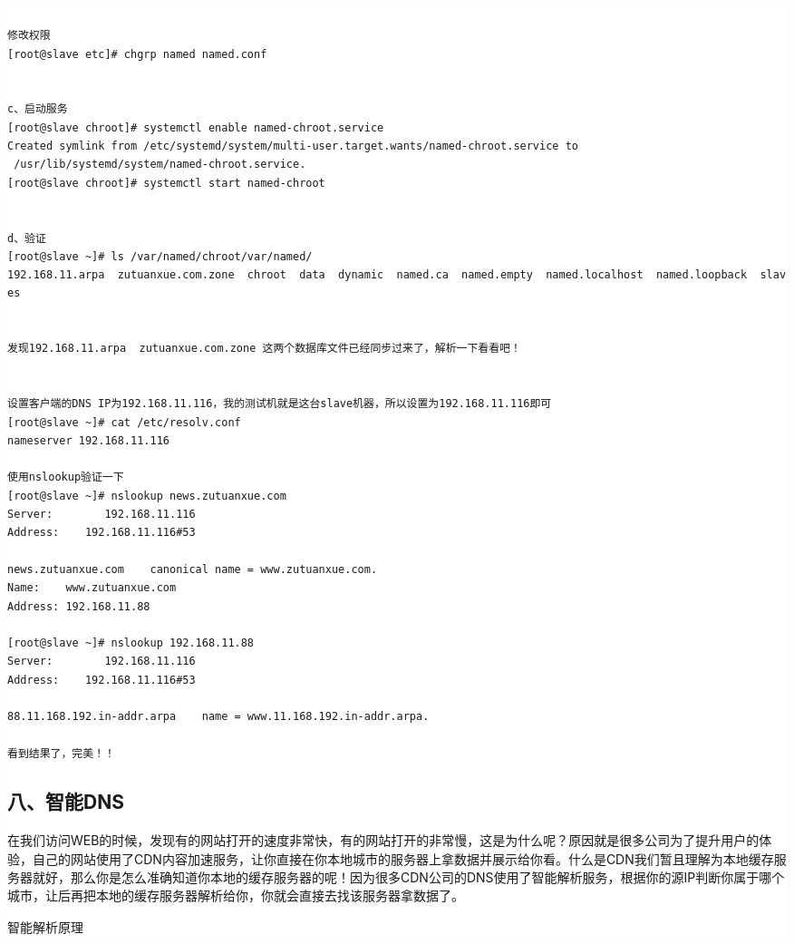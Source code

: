 ```

修改权限
[root@slave etc]# chgrp named named.conf 


c、启动服务
[root@slave chroot]# systemctl enable named-chroot.service 
Created symlink from /etc/systemd/system/multi-user.target.wants/named-chroot.service to
 /usr/lib/systemd/system/named-chroot.service.
[root@slave chroot]# systemctl start named-chroot


d、验证
[root@slave ~]# ls /var/named/chroot/var/named/
192.168.11.arpa  zutuanxue.com.zone  chroot  data  dynamic  named.ca  named.empty  named.localhost  named.loopback  slaves


发现192.168.11.arpa  zutuanxue.com.zone 这两个数据库文件已经同步过来了，解析一下看看吧！


设置客户端的DNS IP为192.168.11.116，我的测试机就是这台slave机器，所以设置为192.168.11.116即可
[root@slave ~]# cat /etc/resolv.conf 
nameserver 192.168.11.116

使用nslookup验证一下
[root@slave ~]# nslookup news.zutuanxue.com
Server:        192.168.11.116
Address:    192.168.11.116#53

news.zutuanxue.com    canonical name = www.zutuanxue.com.
Name:    www.zutuanxue.com
Address: 192.168.11.88

[root@slave ~]# nslookup 192.168.11.88
Server:        192.168.11.116
Address:    192.168.11.116#53

88.11.168.192.in-addr.arpa    name = www.11.168.192.in-addr.arpa.

看到结果了，完美！！
```

## 八、智能DNS

在我们访问WEB的时候，发现有的网站打开的速度非常快，有的网站打开的非常慢，这是为什么呢？原因就是很多公司为了提升用户的体验，自己的网站使用了CDN内容加速服务，让你直接在你本地城市的服务器上拿数据并展示给你看。什么是CDN我们暂且理解为本地缓存服务器就好，那么你是怎么准确知道你本地的缓存服务器的呢！因为很多CDN公司的DNS使用了智能解析服务，根据你的源IP判断你属于哪个城市，让后再把本地的缓存服务器解析给你，你就会直接去找该服务器拿数据了。

智能解析原理
